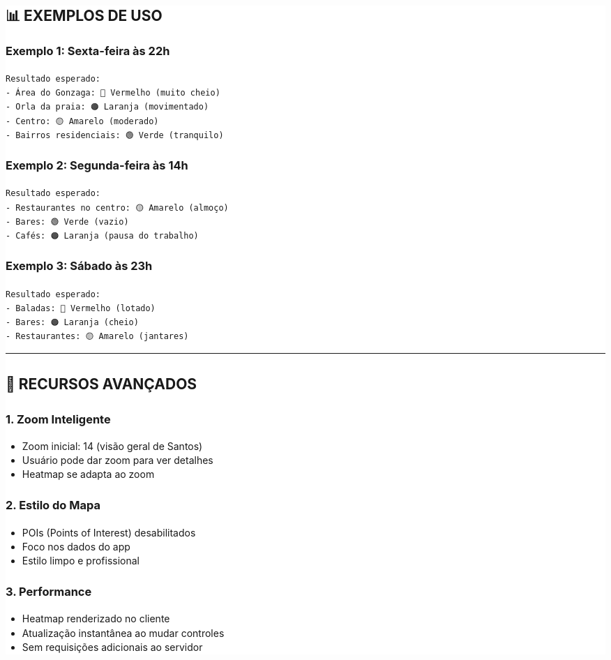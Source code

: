 
## 📊 EXEMPLOS DE USO

### **Exemplo 1: Sexta-feira às 22h**

```
Resultado esperado:
- Área do Gonzaga: 🔴 Vermelho (muito cheio)
- Orla da praia: 🟠 Laranja (movimentado)
- Centro: 🟡 Amarelo (moderado)
- Bairros residenciais: 🟢 Verde (tranquilo)
```

### **Exemplo 2: Segunda-feira às 14h**

```
Resultado esperado:
- Restaurantes no centro: 🟡 Amarelo (almoço)
- Bares: 🟢 Verde (vazio)
- Cafés: 🟠 Laranja (pausa do trabalho)
```

### **Exemplo 3: Sábado às 23h**

```
Resultado esperado:
- Baladas: 🔴 Vermelho (lotado)
- Bares: 🟠 Laranja (cheio)
- Restaurantes: 🟡 Amarelo (jantares)
```

---

## 🎯 RECURSOS AVANÇADOS

### **1. Zoom Inteligente**

- Zoom inicial: 14 (visão geral de Santos)
- Usuário pode dar zoom para ver detalhes
- Heatmap se adapta ao zoom

### **2. Estilo do Mapa**

- POIs (Points of Interest) desabilitados
- Foco nos dados do app
- Estilo limpo e profissional

### **3. Performance**

- Heatmap renderizado no cliente
- Atualização instantânea ao mudar controles
- Sem requisições adicionais ao servidor
